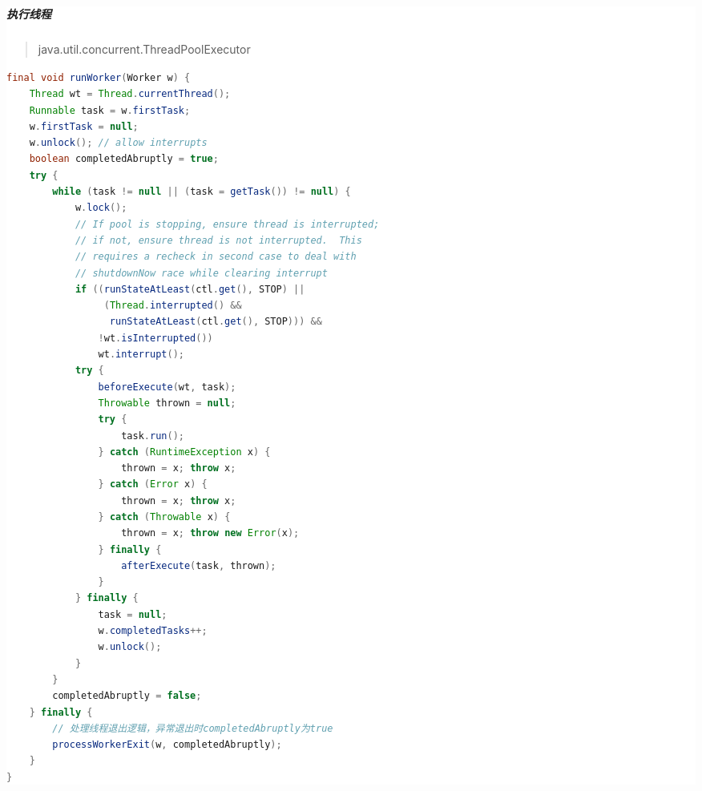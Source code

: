 

##### 执行线程

> java.util.concurrent.ThreadPoolExecutor

```java
final void runWorker(Worker w) {
    Thread wt = Thread.currentThread();
    Runnable task = w.firstTask;
    w.firstTask = null;
    w.unlock(); // allow interrupts
    boolean completedAbruptly = true;
    try {
        while (task != null || (task = getTask()) != null) {
            w.lock();
            // If pool is stopping, ensure thread is interrupted;
            // if not, ensure thread is not interrupted.  This
            // requires a recheck in second case to deal with
            // shutdownNow race while clearing interrupt
            if ((runStateAtLeast(ctl.get(), STOP) ||
                 (Thread.interrupted() &&
                  runStateAtLeast(ctl.get(), STOP))) &&
                !wt.isInterrupted())
                wt.interrupt();
            try {
                beforeExecute(wt, task);
                Throwable thrown = null;
                try {
                    task.run();
                } catch (RuntimeException x) {
                    thrown = x; throw x;
                } catch (Error x) {
                    thrown = x; throw x;
                } catch (Throwable x) {
                    thrown = x; throw new Error(x);
                } finally {
                    afterExecute(task, thrown);
                }
            } finally {
                task = null;
                w.completedTasks++;
                w.unlock();
            }
        }
        completedAbruptly = false;
    } finally {
        // 处理线程退出逻辑，异常退出时completedAbruptly为true
        processWorkerExit(w, completedAbruptly);
    }
}
```

